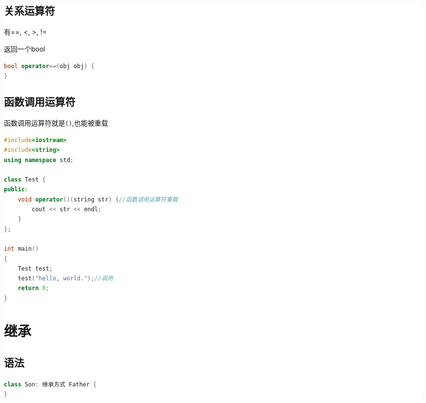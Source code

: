 



## 关系运算符

有==, <, >, !=

返回一个bool

```cpp
bool operator==(obj obj) {
}
```





## 函数调用运算符

函数调用运算符就是`()`,也能被重载



```cpp
#include<iostream>
#include<string>
using namespace std;

class Test {
public:
	void operator()(string str) {//函数调用运算符重载
		cout << str << endl;
	}
};

int main()
{
	Test test;
	test("hello, world.");//调用
	return 0;
}
```









# 继承



## 语法

```cpp
class Son: 继承方式 Father {
}
```
